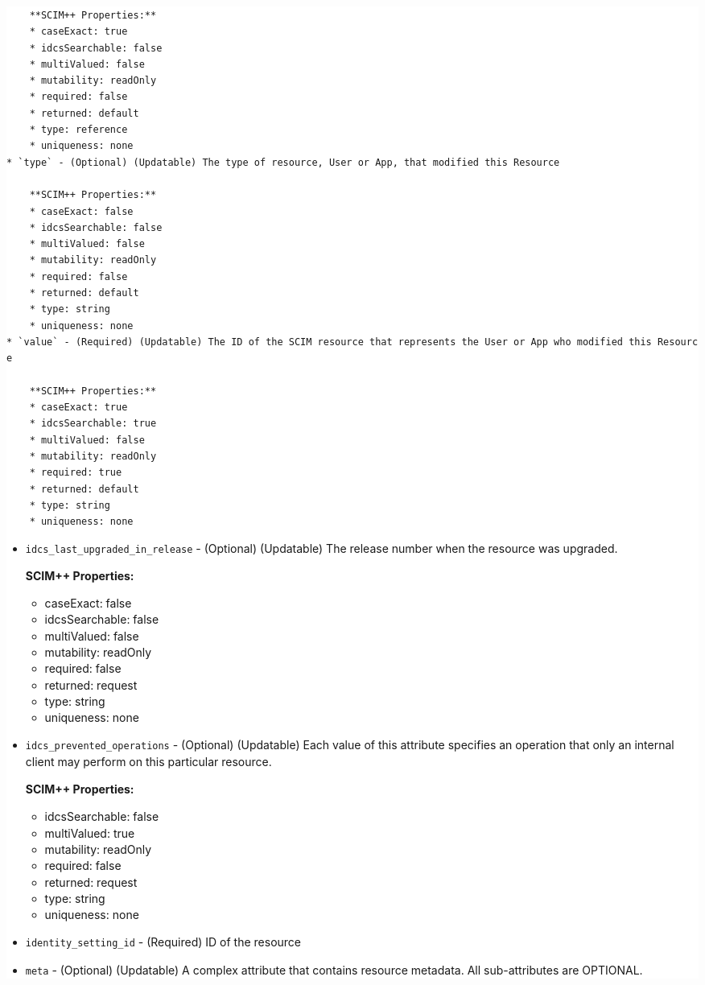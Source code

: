 		**SCIM++ Properties:**
		* caseExact: true
		* idcsSearchable: false
		* multiValued: false
		* mutability: readOnly
		* required: false
		* returned: default
		* type: reference
		* uniqueness: none
	* `type` - (Optional) (Updatable) The type of resource, User or App, that modified this Resource

		**SCIM++ Properties:**
		* caseExact: false
		* idcsSearchable: false
		* multiValued: false
		* mutability: readOnly
		* required: false
		* returned: default
		* type: string
		* uniqueness: none
	* `value` - (Required) (Updatable) The ID of the SCIM resource that represents the User or App who modified this Resource

		**SCIM++ Properties:**
		* caseExact: true
		* idcsSearchable: true
		* multiValued: false
		* mutability: readOnly
		* required: true
		* returned: default
		* type: string
		* uniqueness: none
* `idcs_last_upgraded_in_release` - (Optional) (Updatable) The release number when the resource was upgraded.

	**SCIM++ Properties:**
	* caseExact: false
	* idcsSearchable: false
	* multiValued: false
	* mutability: readOnly
	* required: false
	* returned: request
	* type: string
	* uniqueness: none
* `idcs_prevented_operations` - (Optional) (Updatable) Each value of this attribute specifies an operation that only an internal client may perform on this particular resource.

	**SCIM++ Properties:**
	* idcsSearchable: false
	* multiValued: true
	* mutability: readOnly
	* required: false
	* returned: request
	* type: string
	* uniqueness: none
* `identity_setting_id` - (Required) ID of the resource
* `meta` - (Optional) (Updatable) A complex attribute that contains resource metadata. All sub-attributes are OPTIONAL.
